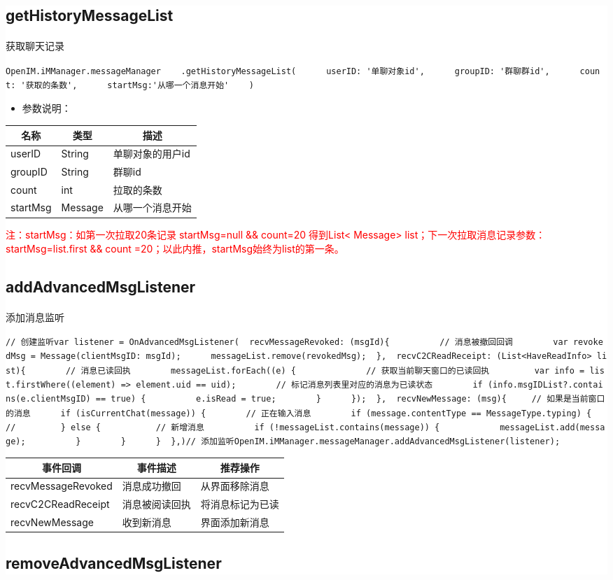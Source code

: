 

## getHistoryMessageList

获取聊天记录

```
OpenIM.iMManager.messageManager    .getHistoryMessageList(      userID: '单聊对象id',      groupID: '群聊群id',      count: '获取的条数',      startMsg:'从哪一个消息开始'    )
```

- 参数说明：

| 名称     | 类型    | 描述             |
| -------- | ------- | ---------------- |
| userID   | String  | 单聊对象的用户id |
| groupID  | String  | 群聊id           |
| count    | int     | 拉取的条数       |
| startMsg | Message | 从哪一个消息开始 |

<font color='red'>注：startMsg：如第一次拉取20条记录 startMsg=null && count=20 得到List< Message> list；下一次拉取消息记录参数：startMsg=list.first && count =20；以此内推，startMsg始终为list的第一条。</font>



## addAdvancedMsgListener

添加消息监听

```
// 创建监听var listener = OnAdvancedMsgListener(  recvMessageRevoked: (msgId){  		// 消息被撤回回调  	  var revokedMsg = Message(clientMsgID: msgId);      messageList.remove(revokedMsg);  },  recvC2CReadReceipt: (List<HaveReadInfo> list){  		// 消息已读回执  		 messageList.forEach((e) {  		 	// 获取当前聊天窗口的已读回执         var info = list.firstWhere((element) => element.uid == uid);        // 标记消息列表里对应的消息为已读状态        if (info.msgIDList?.contains(e.clientMsgID) == true) {          e.isRead = true;        }      });  },  recvNewMessage: (msg){  	// 如果是当前窗口的消息      if (isCurrentChat(message)) {        // 正在输入消息        if (message.contentType == MessageType.typing) {         //         } else {      		// 新增消息          if (!messageList.contains(message)) {            messageList.add(message);          }        }      }  },)// 添加监听OpenIM.iMManager.messageManager.addAdvancedMsgListener(listener);
```

| 事件回调           | 事件描述       | 推荐操作         |
| ------------------ | -------------- | ---------------- |
| recvMessageRevoked | 消息成功撤回   | 从界面移除消息   |
| recvC2CReadReceipt | 消息被阅读回执 | 将消息标记为已读 |
| recvNewMessage     | 收到新消息     | 界面添加新消息   |



## removeAdvancedMsgListener
